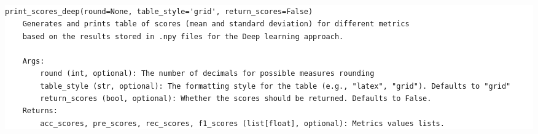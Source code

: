     print_scores_deep(round=None, table_style='grid', return_scores=False)
        Generates and prints table of scores (mean and standard deviation) for different metrics
        based on the results stored in .npy files for the Deep learning approach.

        Args:
            round (int, optional): The number of decimals for possible measures rounding
            table_style (str, optional): The formatting style for the table (e.g., "latex", "grid"). Defaults to "grid"
            return_scores (bool, optional): Whether the scores should be returned. Defaults to False.
        Returns:
            acc_scores, pre_scores, rec_scores, f1_scores (list[float], optional): Metrics values lists.